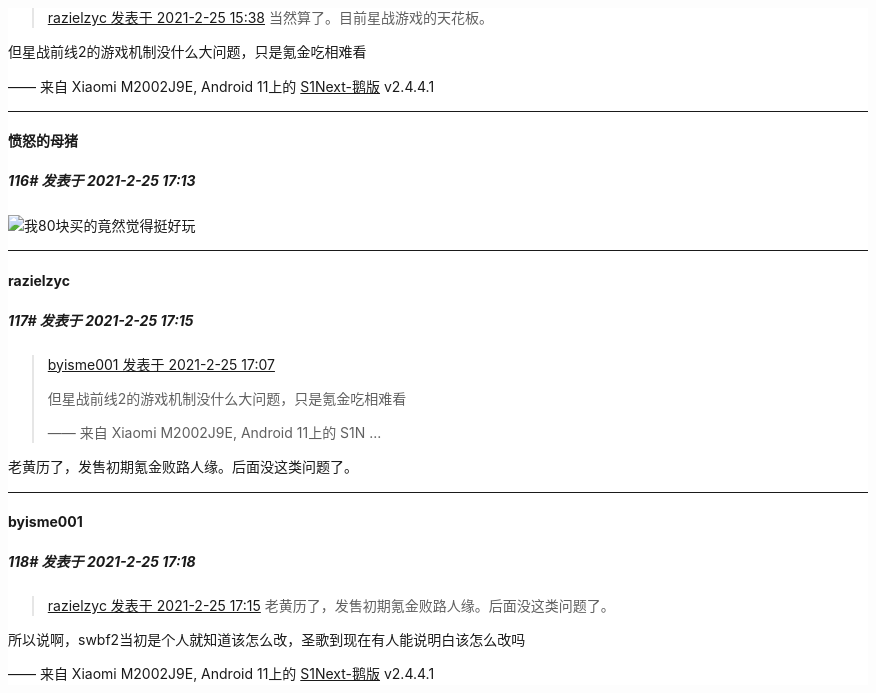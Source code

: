 

<blockquote><a href="httphttps://bbs.saraba1st.com/2b/forum.php?mod=redirect&amp;goto=findpost&amp;pid=50437334&amp;ptid=1989663" target="_blank">razielzyc 发表于 2021-2-25 15:38</a>
当然算了。目前星战游戏的天花板。</blockquote>
但星战前线2的游戏机制没什么大问题，只是氪金吃相难看

—— 来自 Xiaomi M2002J9E, Android 11上的 [S1Next-鹅版](https://github.com/ykrank/S1-Next/releases) v2.4.4.1







*****

####  愤怒的母猪  
##### 116#       发表于 2021-2-25 17:13



<img src="https://static.saraba1st.com/image/smiley/face2017/037.png" referrerpolicy="no-referrer">我80块买的竟然觉得挺好玩







*****

####  razielzyc  
##### 117#       发表于 2021-2-25 17:15



<blockquote><a href="httphttps://bbs.saraba1st.com/2b/forum.php?mod=redirect&amp;goto=findpost&amp;pid=50438299&amp;ptid=1989663" target="_blank">byisme001 发表于 2021-2-25 17:07</a>

但星战前线2的游戏机制没什么大问题，只是氪金吃相难看


—— 来自 Xiaomi M2002J9E, Android 11上的 S1N ...</blockquote>
老黄历了，发售初期氪金败路人缘。后面没这类问题了。







*****

####  byisme001  
##### 118#       发表于 2021-2-25 17:18



<blockquote><a href="httphttps://bbs.saraba1st.com/2b/forum.php?mod=redirect&amp;goto=findpost&amp;pid=50438386&amp;ptid=1989663" target="_blank">razielzyc 发表于 2021-2-25 17:15</a>
老黄历了，发售初期氪金败路人缘。后面没这类问题了。</blockquote>
所以说啊，swbf2当初是个人就知道该怎么改，圣歌到现在有人能说明白该怎么改吗

—— 来自 Xiaomi M2002J9E, Android 11上的 [S1Next-鹅版](https://github.com/ykrank/S1-Next/releases) v2.4.4.1
